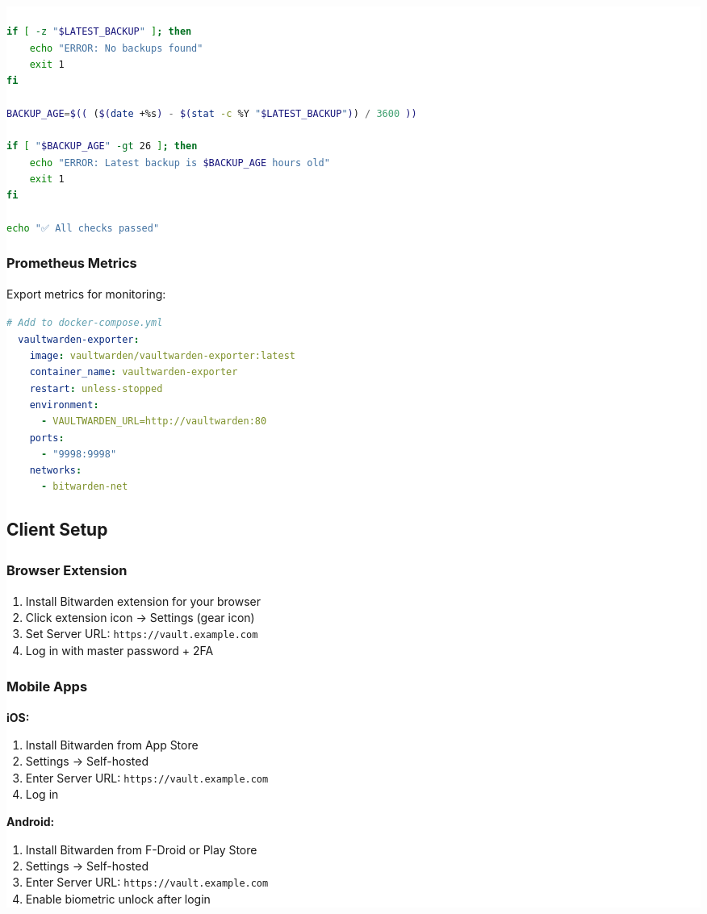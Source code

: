 ```bash

if [ -z "$LATEST_BACKUP" ]; then
    echo "ERROR: No backups found"
    exit 1
fi

BACKUP_AGE=$(( ($(date +%s) - $(stat -c %Y "$LATEST_BACKUP")) / 3600 ))

if [ "$BACKUP_AGE" -gt 26 ]; then
    echo "ERROR: Latest backup is $BACKUP_AGE hours old"
    exit 1
fi

echo "✅ All checks passed"
```

### Prometheus Metrics

Export metrics for monitoring:

```yaml
# Add to docker-compose.yml
  vaultwarden-exporter:
    image: vaultwarden/vaultwarden-exporter:latest
    container_name: vaultwarden-exporter
    restart: unless-stopped
    environment:
      - VAULTWARDEN_URL=http://vaultwarden:80
    ports:
      - "9998:9998"
    networks:
      - bitwarden-net
```

## Client Setup

### Browser Extension

1. Install Bitwarden extension for your browser
2. Click extension icon → Settings (gear icon)
3. Set Server URL: `https://vault.example.com`
4. Log in with master password + 2FA

### Mobile Apps

**iOS:**
1. Install Bitwarden from App Store
2. Settings → Self-hosted
3. Enter Server URL: `https://vault.example.com`
4. Log in

**Android:**
1. Install Bitwarden from F-Droid or Play Store
2. Settings → Self-hosted
3. Enter Server URL: `https://vault.example.com`
4. Enable biometric unlock after login
